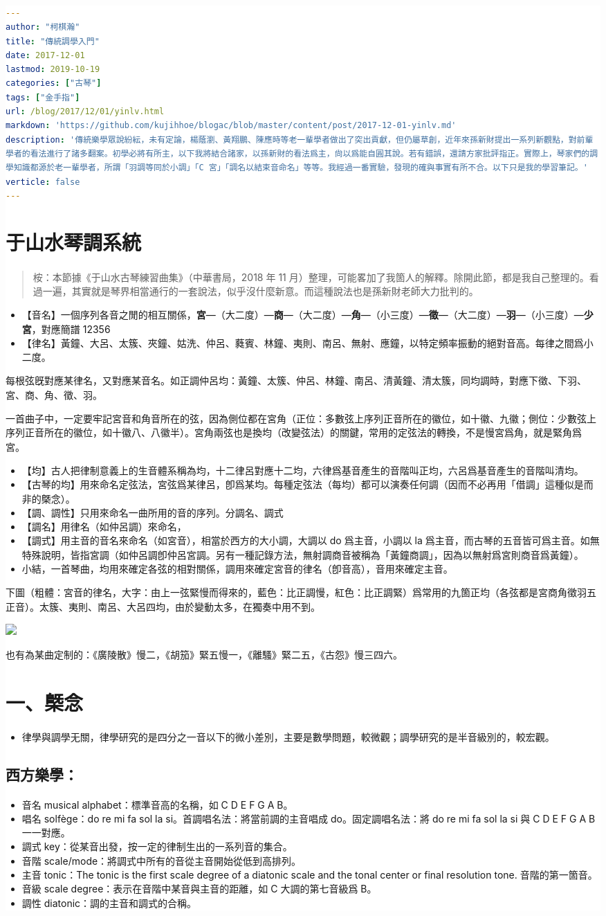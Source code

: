```yaml
---
author: "柯棋瀚"
title: "傳統調學入門"
date: 2017-12-01
lastmod: 2019-10-19
categories: ["古琴"]
tags: ["金手指"]
url: /blog/2017/12/01/yinlv.html
markdown: 'https://github.com/kujihhoe/blogac/blob/master/content/post/2017-12-01-yinlv.md'
description: '傳統樂學眾說紛紜，未有定論，楊蔭瀏、黃翔鵬、陳應時等老一輩學者做出了突出貢獻，但仍屬草創，近年來孫新財提出一系列新觀點，對前輩學者的看法進行了諸多翻案。初學必將有所主，以下我將結合諸家，以孫新財的看法爲主，尙以爲能自圓其說。若有錯誤，還請方家批評指正。實際上，琴家們的調學知識都源於老一輩學者，所謂「羽調等同於小調」「C 宮」「調名以結束音命名」等等。我經過一番實驗，發現的確與事實有所不合。以下只是我的學習筆記。'
verticle: false
---
```


# 于山水琴調系統

> 桉：本節據《于山水古琴練習曲集》（中華書局，2018 年 11 月）整理，可能畧加了我箇人的解釋。除開此節，都是我自己整理的。看過一遍，其實就是琴界相當通行的一套說法，似乎沒什麼新意。而這種說法也是孫新財老師大力批判的。

- 【音名】一個序列各音之閒的相互關係，**宮**—（大二度）—**商**—（大二度）—**角**—（小三度）—**徵**—（大二度）—**羽**—（小三度）—**少宮**，對應簡譜 12356
- 【律名】黃鐘、大呂、太簇、夾鐘、姑洗、仲呂、蕤賓、林鐘、夷則、南呂、無射、應鐘，以特定頻率振動的絕對音高。每律之間爲小二度。

每根弦旣對應某律名，又對應某音名。如正調仲呂均：黃鐘、太簇、仲呂、林鐘、南呂、清黃鐘、清太簇，同均調時，對應下徵、下羽、宮、商、角、徵、羽。

一首曲子中，一定要牢記宮音和角音所在的弦，因為側位都在宮角（正位：多數弦上序列正音所在的徽位，如十徽、九徽；側位：少數弦上序列正音所在的徽位，如十徽八、八徽半）。宮角兩弦也是換均（改變弦法）的關鍵，常用的定弦法的轉換，不是慢宮爲角，就是緊角爲宮。

- 【均】古人把律制意義上的生音體系稱為均，十二律呂對應十二均，六律爲基音產生的音階叫正均，六呂爲基音產生的音階叫清均。
- 【古琴的均】用來命名定弦法，宮弦爲某律呂，卽爲某均。每種定弦法（每均）都可以演奏任何調（因而不必再用「借調」這種似是而非的槩念）。
- 【調、調性】只用來命名一曲所用的音的序列。分調名、調式
- 【調名】用律名（如仲呂調）來命名，
- 【調式】用主音的音名來命名（如宮音），相當於西方的大小調，大調以 do 爲主音，小調以 la 爲主音，而古琴的五音皆可爲主音。如無特殊說明，皆指宮調（如仲呂調卽仲呂宮調。另有一種記錄方法，無射調商音被稱為「黃鐘商調」，因為以無射爲宮則商音爲黃鐘）。
- 小結，一首琴曲，均用來確定各弦的相對關係，調用來確定宮音的律名（卽音高），音用來確定主音。

下圖（粗體：宮音的律名，大字：由上一弦緊慢而得來的，藍色：比正調慢，紅色：比正調緊）爲常用的九箇正均（各弦都是宮商角徵羽五正音）。太簇、夷則、南呂、大呂四均，由於變動太多，在獨奏中用不到。

<img src="https://pic.superbed.cn/item/5dab16ae451253d178b5d159.jpg" width="800">



也有為某曲定制的：《廣陵散》慢二，《胡笳》緊五慢一，《離騷》緊二五，《古怨》慢三四六。

# 一、槩念

- 律學與調學无關，律學研究的是四分之一音以下的微小差別，主要是數學問題，較微觀；調學研究的是半音級別的，較宏觀。

## 西方樂學：

- 音名 musical alphabet：標準音高的名稱，如 C D E F G A B。
- 唱名 solfège：do re mi fa sol la si。首調唱名法：將當前調的主音唱成 do。固定調唱名法：將 do re mi fa sol la si 與 C D E F G A B 一一對應。
- 調式 key：從某音出發，按一定的律制生出的一系列音的集合。
- 音階 scale/mode：將調式中所有的音從主音開始從低到高排列。
- 主音 tonic：The tonic is the first scale degree of a diatonic scale and the tonal center or final resolution tone. 音階的第一箇音。
- 音級 scale degree：表示在音階中某音與主音的距離，如 C 大調的第七音級爲 B。
- 調性 diatonic：調的主音和調式的合稱。
